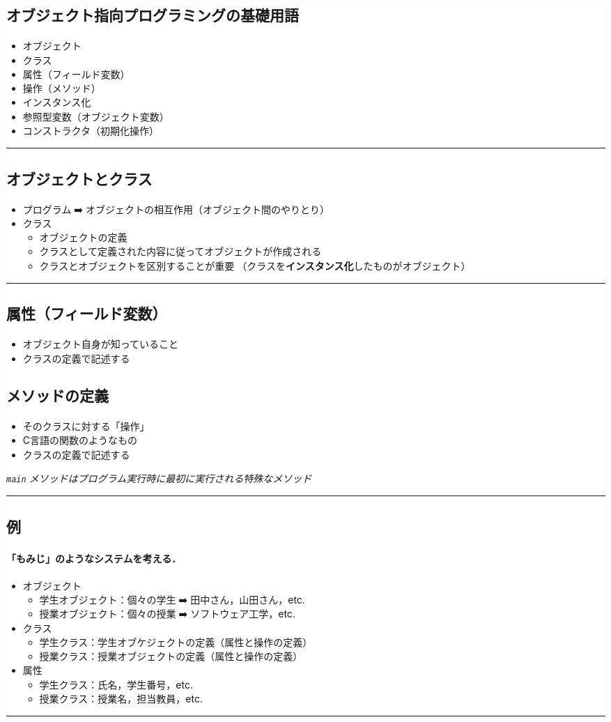 ## オブジェクト指向プログラミングの基礎用語

- オブジェクト
- クラス
- 属性（フィールド変数）
- 操作（メソッド）
- インスタンス化
- 参照型変数（オブジェクト変数）
- コンストラクタ（初期化操作）

---

## オブジェクトとクラス

- プログラム
:arrow_right: オブジェクトの相互作用（オブジェクト間のやりとり）
- クラス
  - オブジェクトの定義
  - クラスとして定義された内容に従ってオブジェクトが作成される
  - クラスとオブジェクトを区別することが重要
  （クラスを**インスタンス化**したものがオブジェクト）

---

## 属性（フィールド変数）

- オブジェクト自身が知っていること
- クラスの定義で記述する

## メソッドの定義

- そのクラスに対する「操作」
- C言語の関数のようなもの
- クラスの定義で記述する

*`main` メソッドはプログラム実行時に最初に実行される特殊なメソッド*

---

## 例

#### 「もみじ」のようなシステムを考える．

- オブジェクト
  - 学生オブジェクト：個々の学生 :arrow_right: 田中さん，山田さん，etc.
  - 授業オブジェクト：個々の授業 :arrow_right: ソフトウェア工学，etc.
- クラス
  - 学生クラス：学生オブケジェクトの定義（属性と操作の定義）
  - 授業クラス：授業オブジェクトの定義（属性と操作の定義）
- 属性
  - 学生クラス：氏名，学生番号，etc.
  - 授業クラス：授業名，担当教員，etc.

---